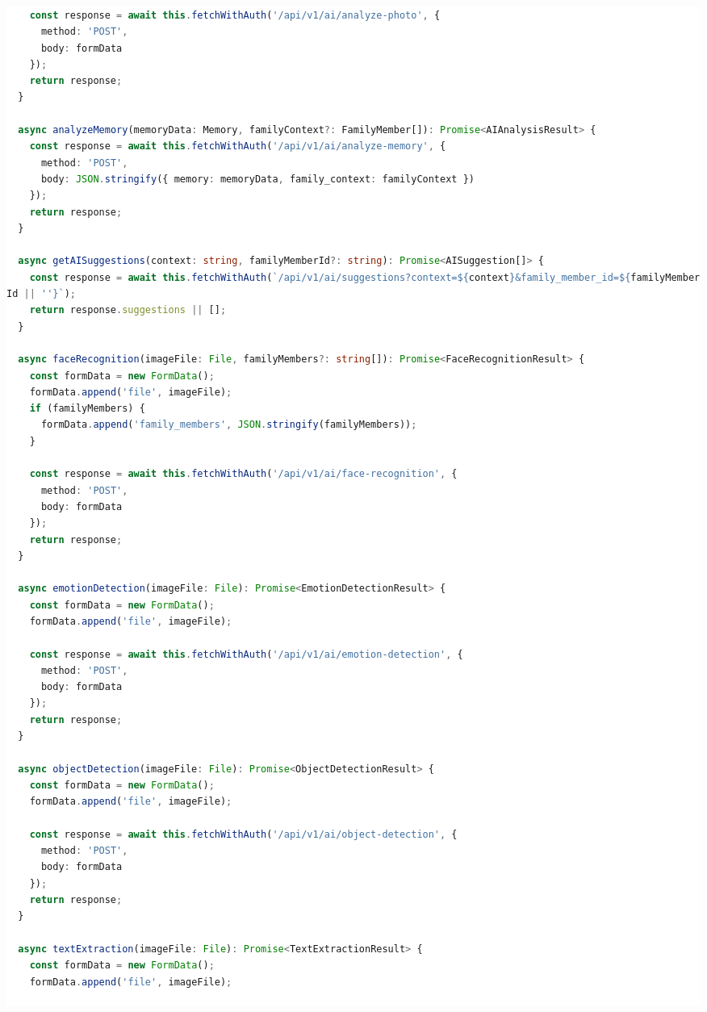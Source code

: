 ```typescript
    const response = await this.fetchWithAuth('/api/v1/ai/analyze-photo', {
      method: 'POST',
      body: formData
    });
    return response;
  }

  async analyzeMemory(memoryData: Memory, familyContext?: FamilyMember[]): Promise<AIAnalysisResult> {
    const response = await this.fetchWithAuth('/api/v1/ai/analyze-memory', {
      method: 'POST',
      body: JSON.stringify({ memory: memoryData, family_context: familyContext })
    });
    return response;
  }

  async getAISuggestions(context: string, familyMemberId?: string): Promise<AISuggestion[]> {
    const response = await this.fetchWithAuth(`/api/v1/ai/suggestions?context=${context}&family_member_id=${familyMemberId || ''}`);
    return response.suggestions || [];
  }

  async faceRecognition(imageFile: File, familyMembers?: string[]): Promise<FaceRecognitionResult> {
    const formData = new FormData();
    formData.append('file', imageFile);
    if (familyMembers) {
      formData.append('family_members', JSON.stringify(familyMembers));
    }
    
    const response = await this.fetchWithAuth('/api/v1/ai/face-recognition', {
      method: 'POST',
      body: formData
    });
    return response;
  }

  async emotionDetection(imageFile: File): Promise<EmotionDetectionResult> {
    const formData = new FormData();
    formData.append('file', imageFile);
    
    const response = await this.fetchWithAuth('/api/v1/ai/emotion-detection', {
      method: 'POST',
      body: formData
    });
    return response;
  }

  async objectDetection(imageFile: File): Promise<ObjectDetectionResult> {
    const formData = new FormData();
    formData.append('file', imageFile);
    
    const response = await this.fetchWithAuth('/api/v1/ai/object-detection', {
      method: 'POST',
      body: formData
    });
    return response;
  }

  async textExtraction(imageFile: File): Promise<TextExtractionResult> {
    const formData = new FormData();
    formData.append('file', imageFile);
    
```